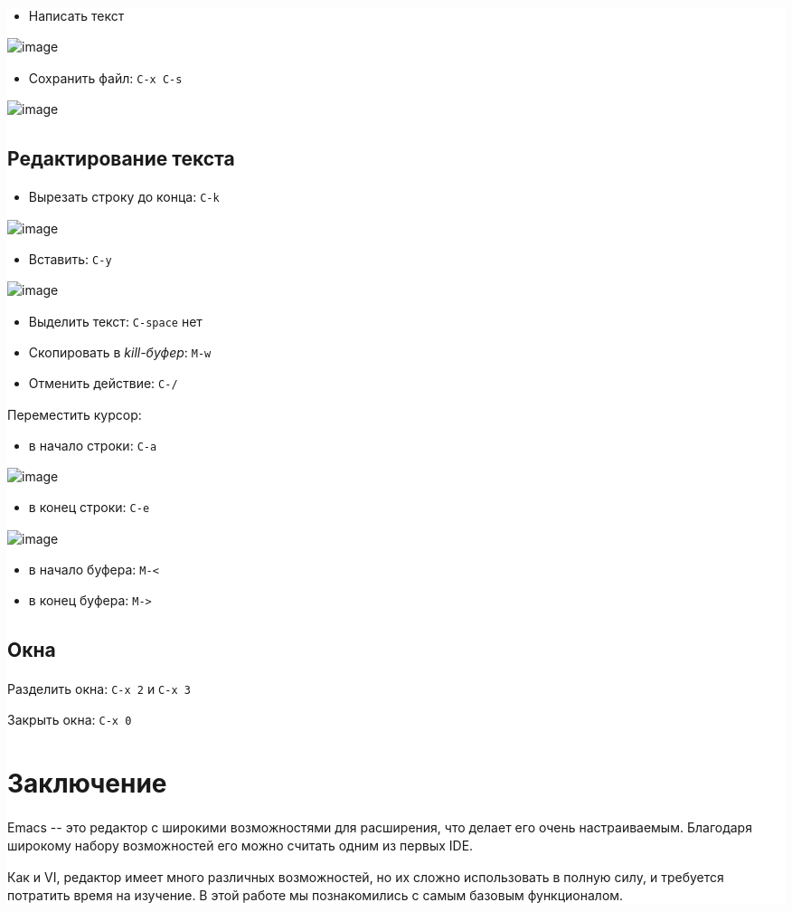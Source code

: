 - Написать текст
<img width="206" alt="image" src="https://user-images.githubusercontent.com/103488170/169654373-2b3fa5bc-a66f-40fa-9134-7397a668bb0c.png">

- Сохранить файл: `C-x C-s`
<img width="338" alt="image" src="https://user-images.githubusercontent.com/103488170/169654384-800e42e0-85a7-46fd-b37a-dc9c54a60e16.png">

## Редактирование текста

- Вырезать строку до конца: `C-k`
<img width="241" alt="image" src="https://user-images.githubusercontent.com/103488170/169654394-49cea5da-12f0-4532-9861-48ba3d767fc6.png">

- Вставить: `C-y`
<img width="259" alt="image" src="https://user-images.githubusercontent.com/103488170/169654405-838497cf-104c-4ed6-837a-d46bf5c897cf.png">

- Выделить текст: `C-space`
нет
- Скопировать в *kill-буфер*: `M-w`

- Отменить действие: `C-/`

Переместить курсор:

- в начало строки: `C-a`
<img width="130" alt="image" src="https://user-images.githubusercontent.com/103488170/169654424-e69a4824-d7f3-486e-a22b-f91afcd744c5.png">

- в конец строки: `C-e`
<img width="346" alt="image" src="https://user-images.githubusercontent.com/103488170/169654434-3b6f66d8-d7ca-4ae6-8195-4bac2cfdca34.png">

- в начало буфера: `M-<`

- в конец буфера: `M->`

## Окна

Разделить окна: `C-x 2` и `C-x 3`

Закрыть окна: `C-x 0`


# Заключение

Emacs -- это редактор с широкими возможностями для расширения, что делает его очень настраиваемым.
Благодаря широкому набору возможностей его можно считать одним из первых IDE.

Как и VI, редактор имеет много различных возможностей, но их сложно использовать в полную силу, и требуется потратить время на изучение.
В этой работе мы познакомились с самым базовым функционалом.
